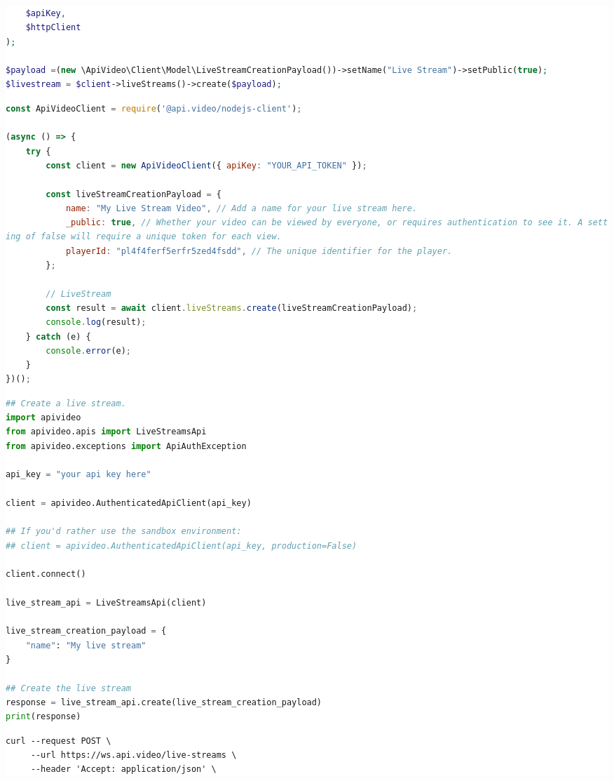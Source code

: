 ```php
    $apiKey,
    $httpClient
);

$payload =(new \ApiVideo\Client\Model\LiveStreamCreationPayload())->setName("Live Stream")->setPublic(true);
$livestream = $client->liveStreams()->create($payload);
```
```javascript
const ApiVideoClient = require('@api.video/nodejs-client');

(async () => {
    try {
        const client = new ApiVideoClient({ apiKey: "YOUR_API_TOKEN" });

        const liveStreamCreationPayload = {
			name: "My Live Stream Video", // Add a name for your live stream here.
			_public: true, // Whether your video can be viewed by everyone, or requires authentication to see it. A setting of false will require a unique token for each view.
			playerId: "pl4f4ferf5erfr5zed4fsdd", // The unique identifier for the player.
		}; 

        // LiveStream
        const result = await client.liveStreams.create(liveStreamCreationPayload);
        console.log(result);
    } catch (e) {
        console.error(e);
    }
})();
```
```python
## Create a live stream. 
import apivideo
from apivideo.apis import LiveStreamsApi
from apivideo.exceptions import ApiAuthException

api_key = "your api key here"

client = apivideo.AuthenticatedApiClient(api_key)

## If you'd rather use the sandbox environment:
## client = apivideo.AuthenticatedApiClient(api_key, production=False)

client.connect()

live_stream_api = LiveStreamsApi(client)

live_stream_creation_payload = {
    "name": "My live stream"
}

## Create the live stream
response = live_stream_api.create(live_stream_creation_payload)
print(response)
```
```curl
curl --request POST \
     --url https://ws.api.video/live-streams \
     --header 'Accept: application/json' \
```